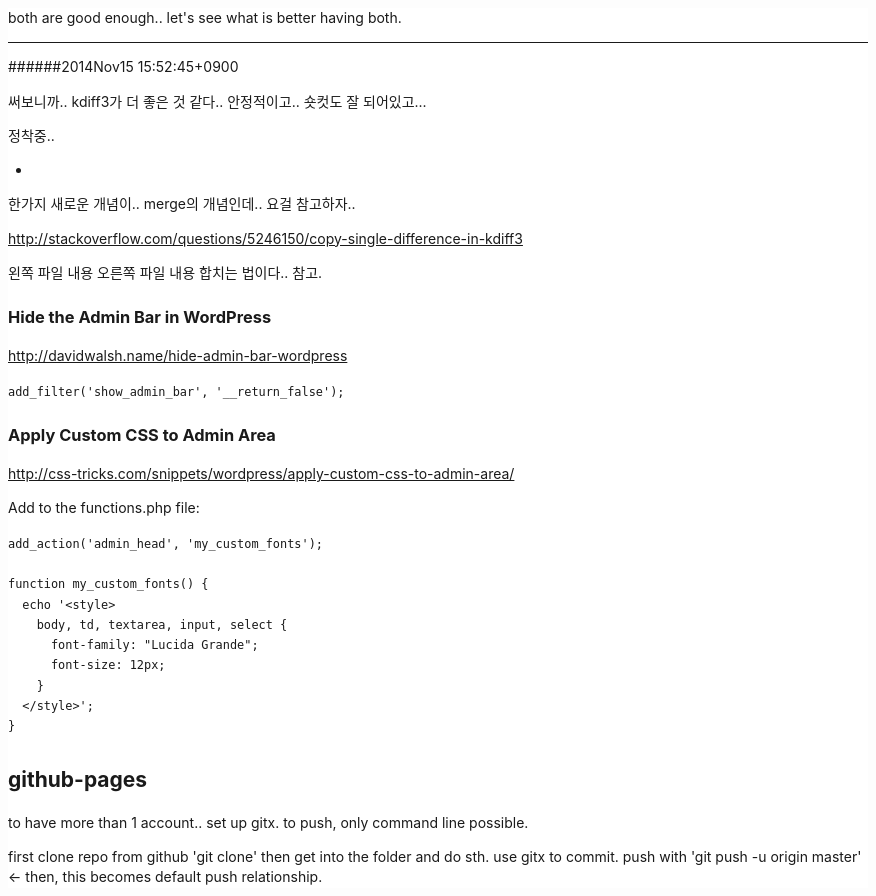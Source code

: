 both are good enough.. let's see what is better having both.

---

######2014Nov15 15:52:45+0900

써보니까..
kdiff3가 더 좋은 것 같다..
안정적이고.. 숏컷도 잘 되어있고...

정착중..

-

한가지 새로운 개념이.. 
merge의 개념인데.. 요걸 참고하자..

<http://stackoverflow.com/questions/5246150/copy-single-difference-in-kdiff3>

왼쪽 파일 내용 오른쪽 파일 내용 합치는 법이다.. 참고.

### Hide the Admin Bar in WordPress

<http://davidwalsh.name/hide-admin-bar-wordpress>

```
add_filter('show_admin_bar', '__return_false');
```

### Apply Custom CSS to Admin Area

<http://css-tricks.com/snippets/wordpress/apply-custom-css-to-admin-area/>

Add to the functions.php file:

```
add_action('admin_head', 'my_custom_fonts');

function my_custom_fonts() {
  echo '<style>
    body, td, textarea, input, select {
      font-family: "Lucida Grande";
      font-size: 12px;
    } 
  </style>';
}
```

## github-pages

to have more than 1 account.. set up gitx.
to push, only command line possible.

first clone repo from github 'git clone'
then get into the folder
and do sth.
use gitx to commit.
push with 'git push -u origin master' <- then, this becomes default push relationship.

